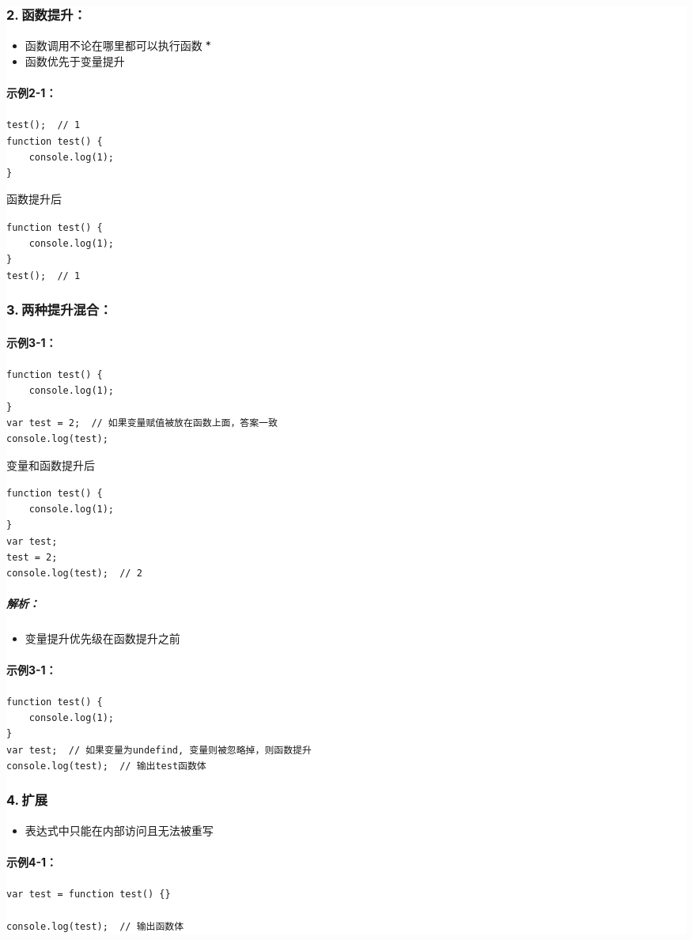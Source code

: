 ### 2. 函数提升：
* 函数调用不论在哪里都可以执行函数 *
* 函数优先于变量提升
#### 示例2-1：
```
test();  // 1
function test() {
    console.log(1);
}
```
函数提升后
```
function test() {
    console.log(1);
}
test();  // 1
```

### 3. 两种提升混合：
#### 示例3-1：
```
function test() {
    console.log(1);
}
var test = 2;  // 如果变量赋值被放在函数上面，答案一致
console.log(test);
```
变量和函数提升后
```
function test() {
    console.log(1);
}
var test;
test = 2;
console.log(test);  // 2
```

##### 解析：
* 变量提升优先级在函数提升之前

#### 示例3-1：
```
function test() {
    console.log(1);
}
var test;  // 如果变量为undefind, 变量则被忽略掉，则函数提升
console.log(test);  // 输出test函数体
```

### 4. 扩展
* 表达式中只能在内部访问且无法被重写
#### 示例4-1：
```
var test = function test() {}

console.log(test);  // 输出函数体
```
